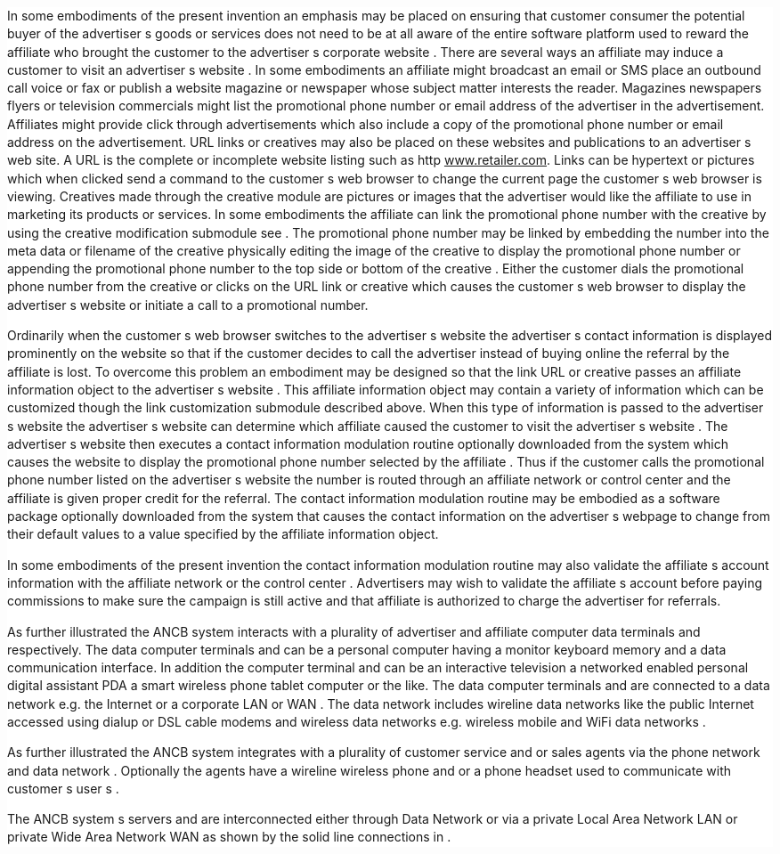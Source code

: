 In some embodiments of the present invention an emphasis may be placed on ensuring that customer consumer the potential buyer of the advertiser s goods or services does not need to be at all aware of the entire software platform used to reward the affiliate who brought the customer to the advertiser s corporate website . There are several ways an affiliate may induce a customer to visit an advertiser s website . In some embodiments an affiliate might broadcast an email or SMS place an outbound call voice or fax or publish a website magazine or newspaper whose subject matter interests the reader. Magazines newspapers flyers or television commercials might list the promotional phone number or email address of the advertiser in the advertisement. Affiliates might provide click through advertisements which also include a copy of the promotional phone number or email address on the advertisement. URL links or creatives may also be placed on these websites and publications to an advertiser s web site. A URL is the complete or incomplete website listing such as http www.retailer.com. Links can be hypertext or pictures which when clicked send a command to the customer s web browser to change the current page the customer s web browser is viewing. Creatives made through the creative module are pictures or images that the advertiser would like the affiliate to use in marketing its products or services. In some embodiments the affiliate can link the promotional phone number with the creative by using the creative modification submodule see . The promotional phone number may be linked by embedding the number into the meta data or filename of the creative physically editing the image of the creative to display the promotional phone number or appending the promotional phone number to the top side or bottom of the creative . Either the customer dials the promotional phone number from the creative or clicks on the URL link or creative which causes the customer s web browser to display the advertiser s website or initiate a call to a promotional number.

Ordinarily when the customer s web browser switches to the advertiser s website the advertiser s contact information is displayed prominently on the website so that if the customer decides to call the advertiser instead of buying online the referral by the affiliate is lost. To overcome this problem an embodiment may be designed so that the link URL or creative passes an affiliate information object to the advertiser s website . This affiliate information object may contain a variety of information which can be customized though the link customization submodule described above. When this type of information is passed to the advertiser s website the advertiser s website can determine which affiliate caused the customer to visit the advertiser s website . The advertiser s website then executes a contact information modulation routine optionally downloaded from the system which causes the website to display the promotional phone number selected by the affiliate . Thus if the customer calls the promotional phone number listed on the advertiser s website the number is routed through an affiliate network or control center and the affiliate is given proper credit for the referral. The contact information modulation routine may be embodied as a software package optionally downloaded from the system that causes the contact information on the advertiser s webpage to change from their default values to a value specified by the affiliate information object.

In some embodiments of the present invention the contact information modulation routine may also validate the affiliate s account information with the affiliate network or the control center . Advertisers may wish to validate the affiliate s account before paying commissions to make sure the campaign is still active and that affiliate is authorized to charge the advertiser for referrals.

As further illustrated the ANCB system interacts with a plurality of advertiser and affiliate computer data terminals and respectively. The data computer terminals and can be a personal computer having a monitor keyboard memory and a data communication interface. In addition the computer terminal and can be an interactive television a networked enabled personal digital assistant PDA a smart wireless phone tablet computer or the like. The data computer terminals and are connected to a data network e.g. the Internet or a corporate LAN or WAN . The data network includes wireline data networks like the public Internet accessed using dialup or DSL cable modems and wireless data networks e.g. wireless mobile and WiFi data networks .

As further illustrated the ANCB system integrates with a plurality of customer service and or sales agents via the phone network and data network . Optionally the agents have a wireline wireless phone and or a phone headset used to communicate with customer s user s .

The ANCB system s servers and are interconnected either through Data Network or via a private Local Area Network LAN or private Wide Area Network WAN as shown by the solid line connections in .


